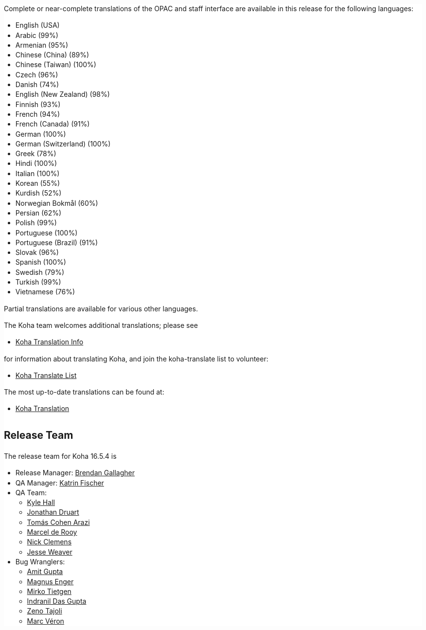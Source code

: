 Complete or near-complete translations of the OPAC and staff
interface are available in this release for the following languages:

- English (USA)
- Arabic (99%)
- Armenian (95%)
- Chinese (China) (89%)
- Chinese (Taiwan) (100%)
- Czech (96%)
- Danish (74%)
- English (New Zealand) (98%)
- Finnish (93%)
- French (94%)
- French (Canada) (91%)
- German (100%)
- German (Switzerland) (100%)
- Greek (78%)
- Hindi (100%)
- Italian (100%)
- Korean (55%)
- Kurdish (52%)
- Norwegian Bokmål (60%)
- Persian (62%)
- Polish (99%)
- Portuguese (100%)
- Portuguese (Brazil) (91%)
- Slovak (96%)
- Spanish (100%)
- Swedish (79%)
- Turkish (99%)
- Vietnamese (76%)

Partial translations are available for various other languages.

The Koha team welcomes additional translations; please see

- [Koha Translation Info](http://wiki.koha-community.org/wiki/Translating_Koha)

for information about translating Koha, and join the koha-translate 
list to volunteer:

- [Koha Translate List](http://lists.koha-community.org/cgi-bin/mailman/listinfo/koha-translate)

The most up-to-date translations can be found at:

- [Koha Translation](http://translate.koha-community.org/)

## Release Team

The release team for Koha 16.5.4 is

- Release Manager: [Brendan Gallagher](mailto:brendan@bywatersolutions.com)
- QA Manager: [Katrin Fischer](mailto:Katrin.Fischer@bsz-bw.de)
- QA Team:
  - [Kyle Hall](mailto:kyle@bywatersolutions.com)
  - [Jonathan Druart](mailto:jonathan.druart@biblibre.com)
  - [Tomás Cohen Arazi](mailto:tomascohen@gmail.com)
  - [Marcel de Rooy](mailto:m.de.rooy@rijksmuseum.nl)
  - [Nick Clemens](mailto:nick@bywatersolutions.com)
  - [Jesse Weaver](mailto:jweaver@bywatersolutions.com)
- Bug Wranglers:
  - [Amit Gupta](mailto:amitddng135@gmail.com)
  - [Magnus Enger](mailto:magnus@enger.priv.no)
  - [Mirko Tietgen](mailto:mirko@abunchofthings.net)
  - [Indranil Das Gupta](mailto:indradg@l2c2.co.in)
  - [Zeno Tajoli](mailto:z.tajoli@cineca.it)
  - [Marc Véron](mailto:veron@veron.ch)